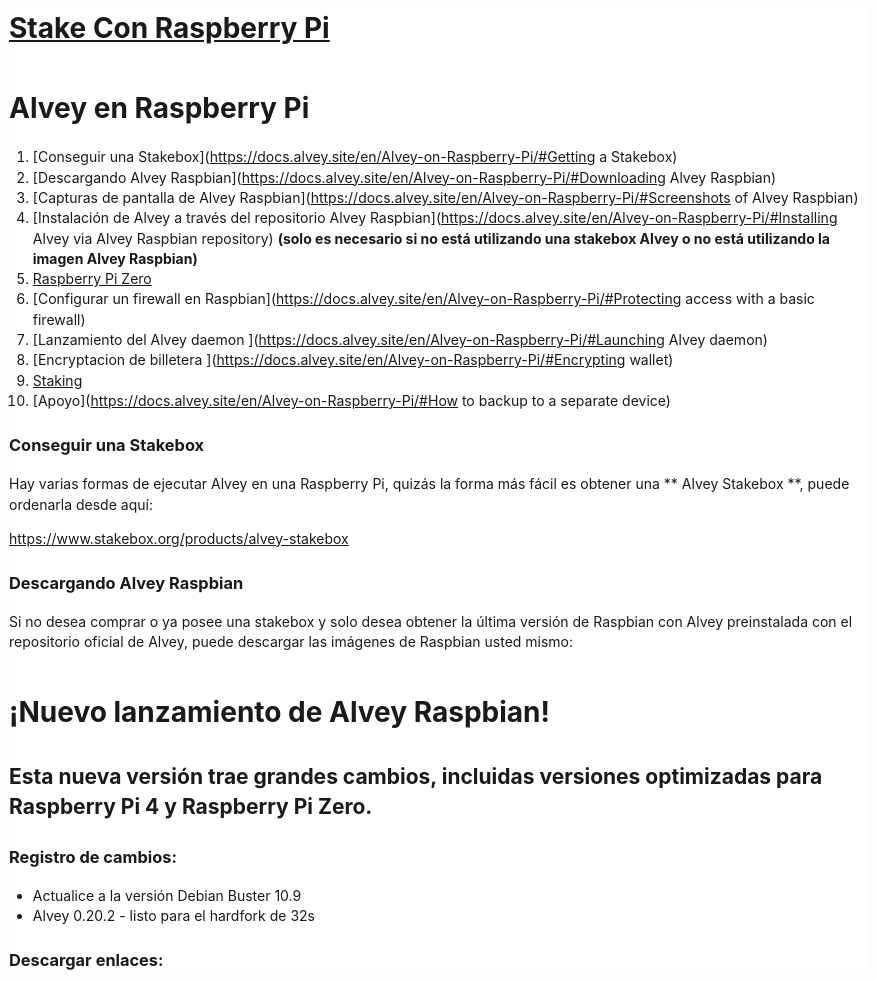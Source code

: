 [
](https://docs.alvey.site/en/Alvey-on-Raspberry-Pi/#)

# [Stake Con Raspberry Pi](https://docs.alvey.site/en/)

# Alvey en Raspberry Pi

1. [Conseguir una Stakebox](https://docs.alvey.site/en/Alvey-on-Raspberry-Pi/#Getting a Stakebox)
2. [Descargando Alvey Raspbian](https://docs.alvey.site/en/Alvey-on-Raspberry-Pi/#Downloading Alvey Raspbian)
3. [Capturas de pantalla de Alvey Raspbian](https://docs.alvey.site/en/Alvey-on-Raspberry-Pi/#Screenshots of Alvey Raspbian)
4. [Instalación de Alvey a través del repositorio Alvey Raspbian](https://docs.alvey.site/en/Alvey-on-Raspberry-Pi/#Installing Alvey via Alvey Raspbian repository) **(solo es necesario si no está utilizando una stakebox Alvey o no está utilizando la imagen Alvey Raspbian)**
5. [Raspberry Pi Zero](https://docs.alvey.site/en/Alvey-on-Raspberry-Pi/#Raspberry_Pi_Zero)
6. [Configurar un firewall en Raspbian](https://docs.alvey.site/en/Alvey-on-Raspberry-Pi/#Protecting access with a basic firewall)
7. [Lanzamiento del Alvey daemon ](https://docs.alvey.site/en/Alvey-on-Raspberry-Pi/#Launching Alvey daemon)
8. [Encryptacion de billetera ](https://docs.alvey.site/en/Alvey-on-Raspberry-Pi/#Encrypting wallet)
9. [Staking](https://docs.alvey.site/en/Alvey-on-Raspberry-Pi/#Staking)
10. [Apoyo](https://docs.alvey.site/en/Alvey-on-Raspberry-Pi/#How to backup to a separate device)

### Conseguir una Stakebox

Hay varias formas de ejecutar Alvey en una Raspberry Pi, quizás la forma más fácil es obtener una ** Alvey Stakebox **, puede ordenarla desde aquí:

https://www.stakebox.org/products/alvey-stakebox

### Descargando Alvey Raspbian

Si no desea comprar o ya posee una stakebox y solo desea obtener la última versión de Raspbian con Alvey preinstalada con el repositorio oficial de Alvey, puede descargar las imágenes de Raspbian usted mismo:

# ¡Nuevo lanzamiento de Alvey Raspbian!

## Esta nueva versión trae grandes cambios, incluidas versiones optimizadas para Raspberry Pi 4 y Raspberry Pi Zero.

### Registro de cambios:

- Actualice a la versión Debian Buster 10.9
- Alvey 0.20.2 - listo para el hardfork de 32s 

### Descargar enlaces:
